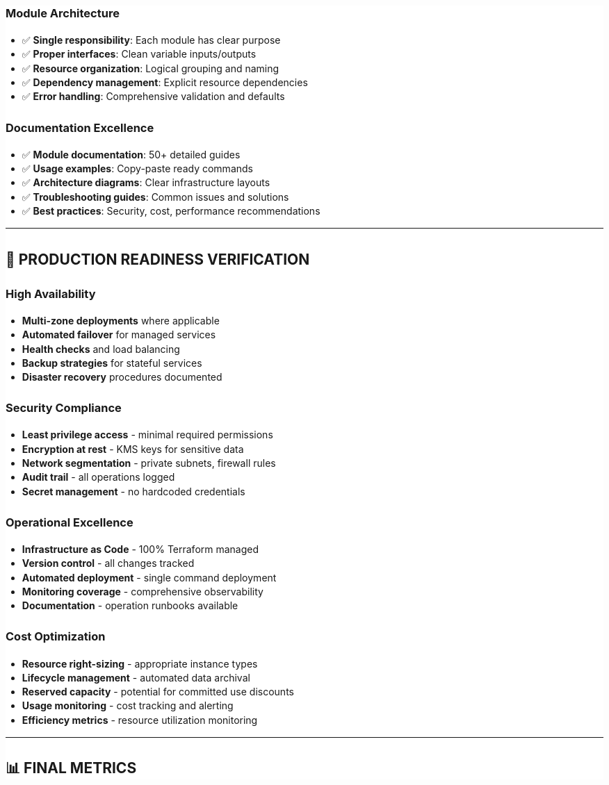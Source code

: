 ### **Module Architecture**
- ✅ **Single responsibility**: Each module has clear purpose
- ✅ **Proper interfaces**: Clean variable inputs/outputs
- ✅ **Resource organization**: Logical grouping and naming
- ✅ **Dependency management**: Explicit resource dependencies
- ✅ **Error handling**: Comprehensive validation and defaults

### **Documentation Excellence**
- ✅ **Module documentation**: 50+ detailed guides
- ✅ **Usage examples**: Copy-paste ready commands
- ✅ **Architecture diagrams**: Clear infrastructure layouts
- ✅ **Troubleshooting guides**: Common issues and solutions
- ✅ **Best practices**: Security, cost, performance recommendations

---

## 🎯 **PRODUCTION READINESS VERIFICATION**

### **High Availability**
- **Multi-zone deployments** where applicable
- **Automated failover** for managed services
- **Health checks** and load balancing
- **Backup strategies** for stateful services
- **Disaster recovery** procedures documented

### **Security Compliance**
- **Least privilege access** - minimal required permissions
- **Encryption at rest** - KMS keys for sensitive data
- **Network segmentation** - private subnets, firewall rules
- **Audit trail** - all operations logged
- **Secret management** - no hardcoded credentials

### **Operational Excellence**
- **Infrastructure as Code** - 100% Terraform managed
- **Version control** - all changes tracked
- **Automated deployment** - single command deployment
- **Monitoring coverage** - comprehensive observability
- **Documentation** - operation runbooks available

### **Cost Optimization**
- **Resource right-sizing** - appropriate instance types
- **Lifecycle management** - automated data archival
- **Reserved capacity** - potential for committed use discounts
- **Usage monitoring** - cost tracking and alerting
- **Efficiency metrics** - resource utilization monitoring

---

## 📊 **FINAL METRICS**
